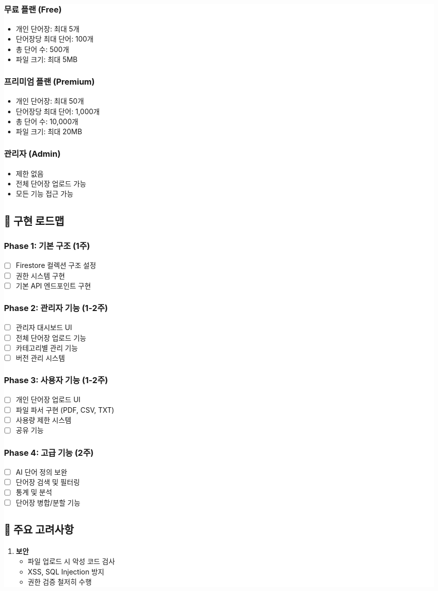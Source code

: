 ### 무료 플랜 (Free)
- 개인 단어장: 최대 5개
- 단어장당 최대 단어: 100개
- 총 단어 수: 500개
- 파일 크기: 최대 5MB

### 프리미엄 플랜 (Premium)
- 개인 단어장: 최대 50개
- 단어장당 최대 단어: 1,000개
- 총 단어 수: 10,000개
- 파일 크기: 최대 20MB

### 관리자 (Admin)
- 제한 없음
- 전체 단어장 업로드 가능
- 모든 기능 접근 가능

## 🚀 구현 로드맵

### Phase 1: 기본 구조 (1주)
- [ ] Firestore 컬렉션 구조 설정
- [ ] 권한 시스템 구현
- [ ] 기본 API 엔드포인트 구현

### Phase 2: 관리자 기능 (1-2주)
- [ ] 관리자 대시보드 UI
- [ ] 전체 단어장 업로드 기능
- [ ] 카테고리별 관리 기능
- [ ] 버전 관리 시스템

### Phase 3: 사용자 기능 (1-2주)
- [ ] 개인 단어장 업로드 UI
- [ ] 파일 파서 구현 (PDF, CSV, TXT)
- [ ] 사용량 제한 시스템
- [ ] 공유 기능

### Phase 4: 고급 기능 (2주)
- [ ] AI 단어 정의 보완
- [ ] 단어장 검색 및 필터링
- [ ] 통계 및 분석
- [ ] 단어장 병합/분할 기능

## 📝 주요 고려사항

1. **보안**
   - 파일 업로드 시 악성 코드 검사
   - XSS, SQL Injection 방지
   - 권한 검증 철저히 수행
